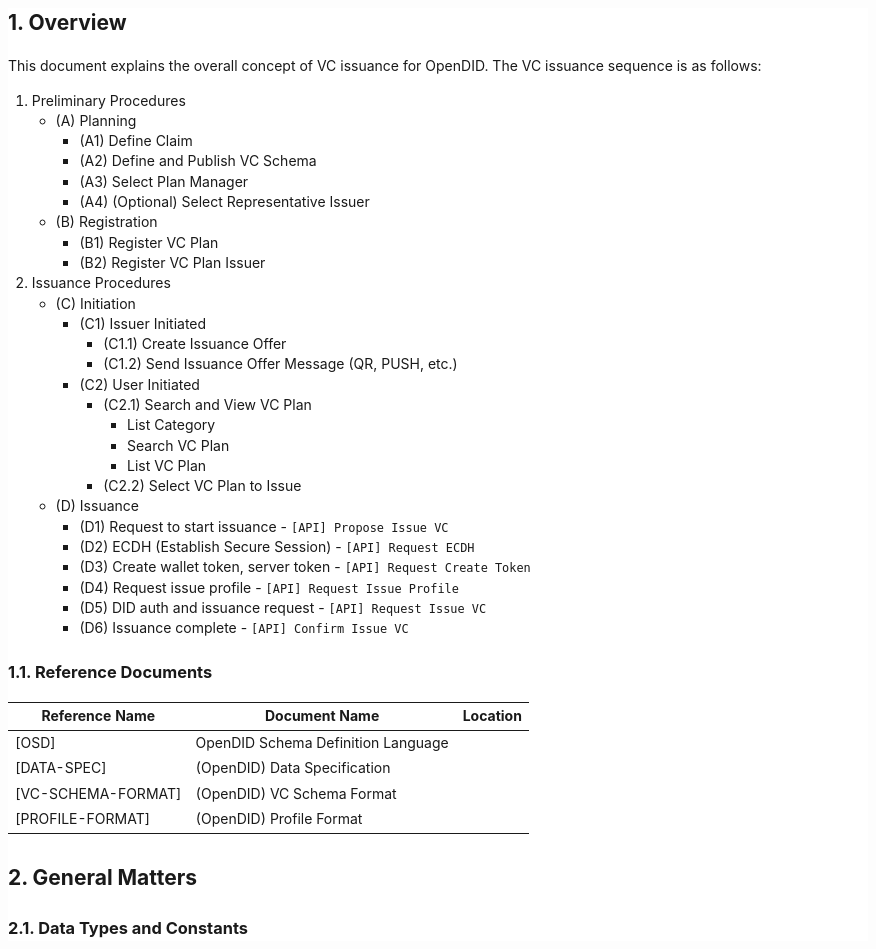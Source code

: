 ## 1. Overview

This document explains the overall concept of VC issuance for OpenDID.
The VC issuance sequence is as follows:

1. Preliminary Procedures
    - (A) Planning
        - (A1) Define Claim
        - (A2) Define and Publish VC Schema
        - (A3) Select Plan Manager
        - (A4) (Optional) Select Representative Issuer
    - (B) Registration
        - (B1) Register VC Plan
        - (B2) Register VC Plan Issuer
1. Issuance Procedures
    - (C) Initiation 
        - (C1) Issuer Initiated
            - (C1.1) Create Issuance Offer
            - (C1.2) Send Issuance Offer Message (QR, PUSH, etc.)
        - (C2) User Initiated
            - (C2.1) Search and View VC Plan
                - List Category
                - Search VC Plan
                - List VC Plan
            - (C2.2) Select VC Plan to Issue
    - (D) Issuance 
        - (D1) Request to start issuance - `[API] Propose Issue VC`
        - (D2) ECDH (Establish Secure Session) - `[API] Request ECDH`
        - (D3) Create wallet token, server token - `[API] Request Create Token`
        - (D4) Request issue profile - `[API] Request Issue Profile`
        - (D5) DID auth and issuance request - `[API] Request Issue VC`
        - (D6) Issuance complete - `[API] Confirm Issue VC`

### 1.1. Reference Documents

| Reference Name     | Document Name                             | Location |
| ------------------ | ------------------------------------------| -------- |
| [OSD]              | OpenDID Schema Definition Language        |          |
| [DATA-SPEC]        | (OpenDID) Data Specification              |          |
| [VC-SCHEMA-FORMAT] | (OpenDID) VC Schema Format                |          |
| [PROFILE-FORMAT]   | (OpenDID) Profile Format                  |          |

<div style="page-break-after: always;"></div>

## 2. General Matters

### 2.1. Data Types and Constants
